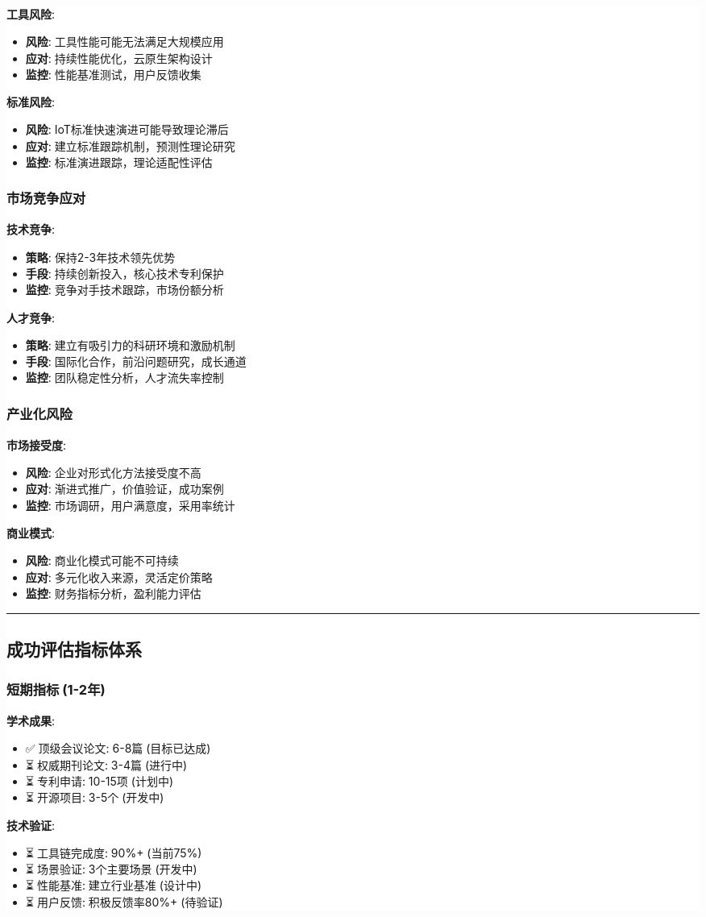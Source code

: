 **工具风险**:

- **风险**: 工具性能可能无法满足大规模应用
- **应对**: 持续性能优化，云原生架构设计
- **监控**: 性能基准测试，用户反馈收集

**标准风险**:

- **风险**: IoT标准快速演进可能导致理论滞后
- **应对**: 建立标准跟踪机制，预测性理论研究
- **监控**: 标准演进跟踪，理论适配性评估

### 市场竞争应对

**技术竞争**:

- **策略**: 保持2-3年技术领先优势
- **手段**: 持续创新投入，核心技术专利保护
- **监控**: 竞争对手技术跟踪，市场份额分析

**人才竞争**:

- **策略**: 建立有吸引力的科研环境和激励机制
- **手段**: 国际化合作，前沿问题研究，成长通道
- **监控**: 团队稳定性分析，人才流失率控制

### 产业化风险

**市场接受度**:

- **风险**: 企业对形式化方法接受度不高
- **应对**: 渐进式推广，价值验证，成功案例
- **监控**: 市场调研，用户满意度，采用率统计

**商业模式**:

- **风险**: 商业化模式可能不可持续
- **应对**: 多元化收入来源，灵活定价策略
- **监控**: 财务指标分析，盈利能力评估

---

## 成功评估指标体系

### 短期指标 (1-2年)

**学术成果**:

- ✅ 顶级会议论文: 6-8篇 (目标已达成)
- ⏳ 权威期刊论文: 3-4篇 (进行中)
- ⏳ 专利申请: 10-15项 (计划中)
- ⏳ 开源项目: 3-5个 (开发中)

**技术验证**:

- ⏳ 工具链完成度: 90%+ (当前75%)
- ⏳ 场景验证: 3个主要场景 (开发中)
- ⏳ 性能基准: 建立行业基准 (设计中)
- ⏳ 用户反馈: 积极反馈率80%+ (待验证)
